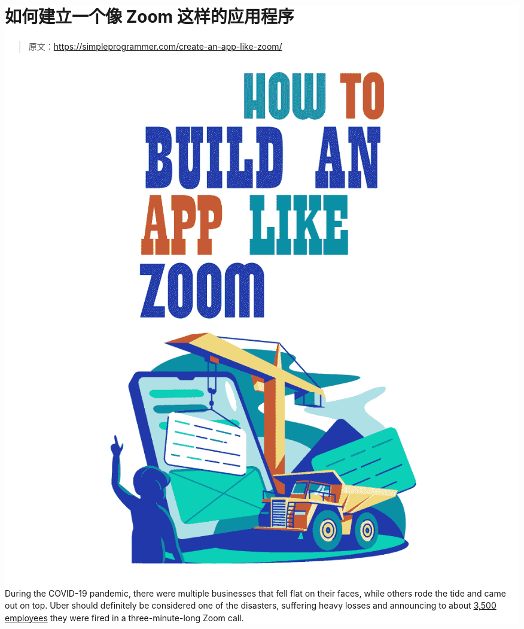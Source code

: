 # 如何建立一个像 Zoom 这样的应用程序

> 原文：<https://simpleprogrammer.com/create-an-app-like-zoom/>

![create app like zoom](img/1b7cd7779c856ebed55f4a239c4c0c6c.png)

During the COVID-19 pandemic, there were multiple businesses that fell flat on their faces, while others rode the tide and came out on top. Uber should definitely be considered one of the disasters, suffering heavy losses and announcing to about [3,500 employees](https://www.firstpost.com/business/uber-lays-off-3500-employees-in-a-three-minute-long-zoom-call-says-today-will-be-your-last-working-day-8369211.html) they were fired in a three-minute-long Zoom call.
